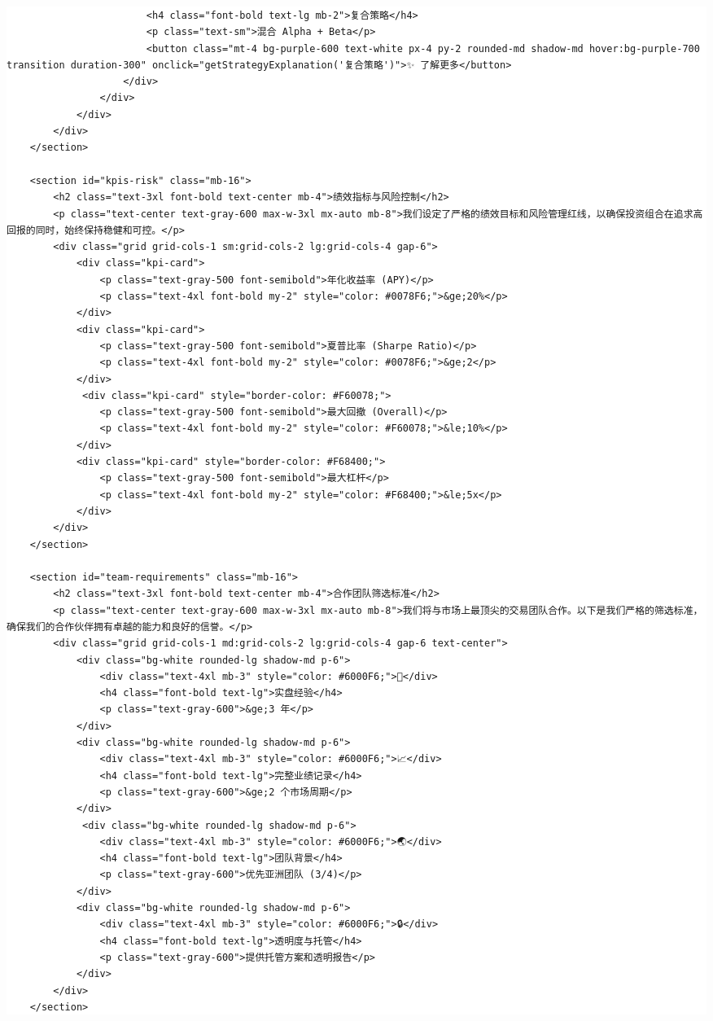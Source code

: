                             <h4 class="font-bold text-lg mb-2">复合策略</h4>
                            <p class="text-sm">混合 Alpha + Beta</p>
                            <button class="mt-4 bg-purple-600 text-white px-4 py-2 rounded-md shadow-md hover:bg-purple-700 transition duration-300" onclick="getStrategyExplanation('复合策略')">✨ 了解更多</button>
                        </div>
                    </div>
                </div>
            </div>
        </section>

        <section id="kpis-risk" class="mb-16">
            <h2 class="text-3xl font-bold text-center mb-4">绩效指标与风险控制</h2>
            <p class="text-center text-gray-600 max-w-3xl mx-auto mb-8">我们设定了严格的绩效目标和风险管理红线，以确保投资组合在追求高回报的同时，始终保持稳健和可控。</p>
            <div class="grid grid-cols-1 sm:grid-cols-2 lg:grid-cols-4 gap-6">
                <div class="kpi-card">
                    <p class="text-gray-500 font-semibold">年化收益率 (APY)</p>
                    <p class="text-4xl font-bold my-2" style="color: #0078F6;">&ge;20%</p>
                </div>
                <div class="kpi-card">
                    <p class="text-gray-500 font-semibold">夏普比率 (Sharpe Ratio)</p>
                    <p class="text-4xl font-bold my-2" style="color: #0078F6;">&ge;2</p>
                </div>
                 <div class="kpi-card" style="border-color: #F60078;">
                    <p class="text-gray-500 font-semibold">最大回撤 (Overall)</p>
                    <p class="text-4xl font-bold my-2" style="color: #F60078;">&le;10%</p>
                </div>
                <div class="kpi-card" style="border-color: #F68400;">
                    <p class="text-gray-500 font-semibold">最大杠杆</p>
                    <p class="text-4xl font-bold my-2" style="color: #F68400;">&le;5x</p>
                </div>
            </div>
        </section>

        <section id="team-requirements" class="mb-16">
            <h2 class="text-3xl font-bold text-center mb-4">合作团队筛选标准</h2>
            <p class="text-center text-gray-600 max-w-3xl mx-auto mb-8">我们将与市场上最顶尖的交易团队合作。以下是我们严格的筛选标准，确保我们的合作伙伴拥有卓越的能力和良好的信誉。</p>
            <div class="grid grid-cols-1 md:grid-cols-2 lg:grid-cols-4 gap-6 text-center">
                <div class="bg-white rounded-lg shadow-md p-6">
                    <div class="text-4xl mb-3" style="color: #6000F6;">📅</div>
                    <h4 class="font-bold text-lg">实盘经验</h4>
                    <p class="text-gray-600">&ge;3 年</p>
                </div>
                <div class="bg-white rounded-lg shadow-md p-6">
                    <div class="text-4xl mb-3" style="color: #6000F6;">📈</div>
                    <h4 class="font-bold text-lg">完整业绩记录</h4>
                    <p class="text-gray-600">&ge;2 个市场周期</p>
                </div>
                 <div class="bg-white rounded-lg shadow-md p-6">
                    <div class="text-4xl mb-3" style="color: #6000F6;">🌏</div>
                    <h4 class="font-bold text-lg">团队背景</h4>
                    <p class="text-gray-600">优先亚洲团队 (3/4)</p>
                </div>
                <div class="bg-white rounded-lg shadow-md p-6">
                    <div class="text-4xl mb-3" style="color: #6000F6;">🔒</div>
                    <h4 class="font-bold text-lg">透明度与托管</h4>
                    <p class="text-gray-600">提供托管方案和透明报告</p>
                </div>
            </div>
        </section>
        